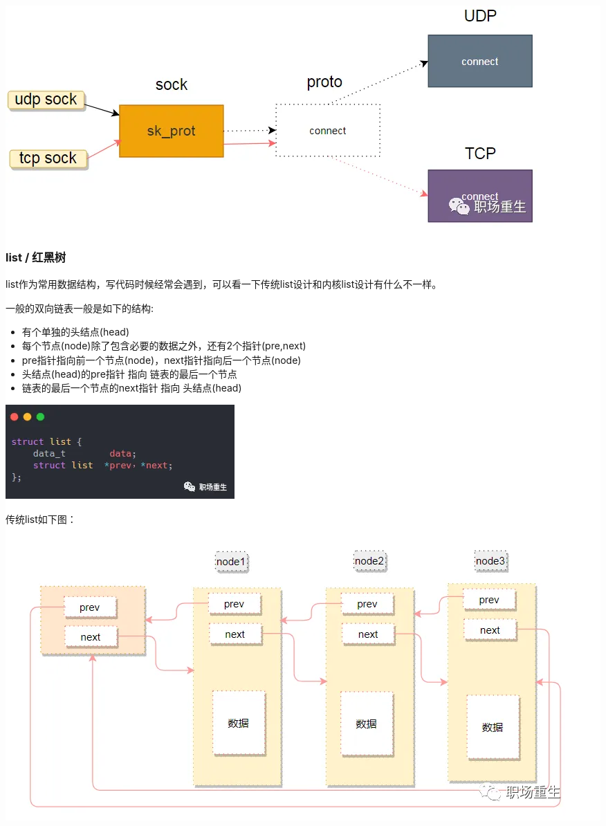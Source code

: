 ![图片](./Think-in.assets/640-1715843867160-23.webp)

### list / 红黑树

list作为常用数据结构，写代码时候经常会遇到，可以看一下传统list设计和内核list设计有什么不一样。

一般的双向链表一般是如下的结构:

- 有个单独的头结点(head)
- 每个节点(node)除了包含必要的数据之外，还有2个指针(pre,next)
- pre指针指向前一个节点(node)，next指针指向后一个节点(node)
- 头结点(head)的pre指针 指向 链表的最后一个节点
- 链表的最后一个节点的next指针 指向 头结点(head)

![图片](./Think-in.assets/640-1715843867160-24.webp)

传统list如下图：

![图片](./Think-in.assets/640-1715843867160-25.webp)
